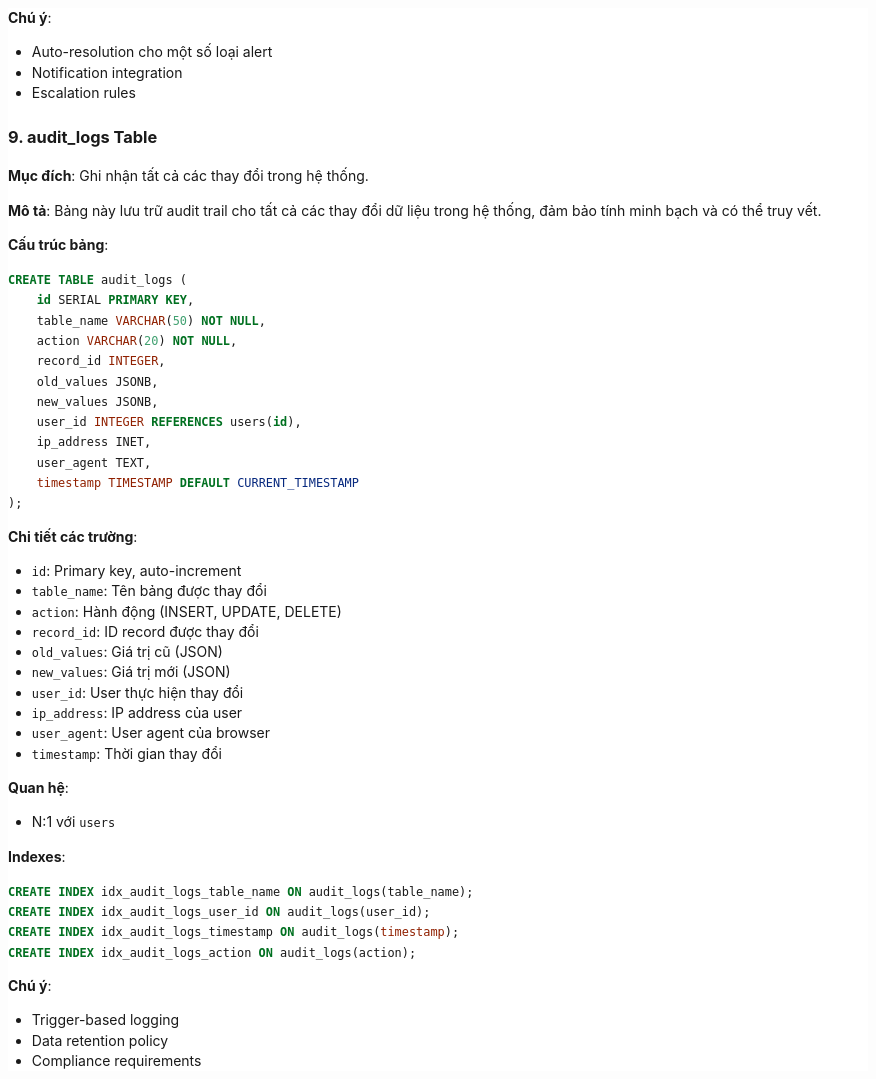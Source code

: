 **Chú ý**:
- Auto-resolution cho một số loại alert
- Notification integration
- Escalation rules

### 9. audit_logs Table

**Mục đích**: Ghi nhận tất cả các thay đổi trong hệ thống.

**Mô tả**: Bảng này lưu trữ audit trail cho tất cả các thay đổi dữ liệu trong hệ thống, đảm bảo tính minh bạch và có thể truy vết.

**Cấu trúc bảng**:
```sql
CREATE TABLE audit_logs (
    id SERIAL PRIMARY KEY,
    table_name VARCHAR(50) NOT NULL,
    action VARCHAR(20) NOT NULL,
    record_id INTEGER,
    old_values JSONB,
    new_values JSONB,
    user_id INTEGER REFERENCES users(id),
    ip_address INET,
    user_agent TEXT,
    timestamp TIMESTAMP DEFAULT CURRENT_TIMESTAMP
);
```

**Chi tiết các trường**:
- `id`: Primary key, auto-increment
- `table_name`: Tên bảng được thay đổi
- `action`: Hành động (INSERT, UPDATE, DELETE)
- `record_id`: ID record được thay đổi
- `old_values`: Giá trị cũ (JSON)
- `new_values`: Giá trị mới (JSON)
- `user_id`: User thực hiện thay đổi
- `ip_address`: IP address của user
- `user_agent`: User agent của browser
- `timestamp`: Thời gian thay đổi

**Quan hệ**:
- N:1 với `users`

**Indexes**:
```sql
CREATE INDEX idx_audit_logs_table_name ON audit_logs(table_name);
CREATE INDEX idx_audit_logs_user_id ON audit_logs(user_id);
CREATE INDEX idx_audit_logs_timestamp ON audit_logs(timestamp);
CREATE INDEX idx_audit_logs_action ON audit_logs(action);
```

**Chú ý**:
- Trigger-based logging
- Data retention policy
- Compliance requirements
